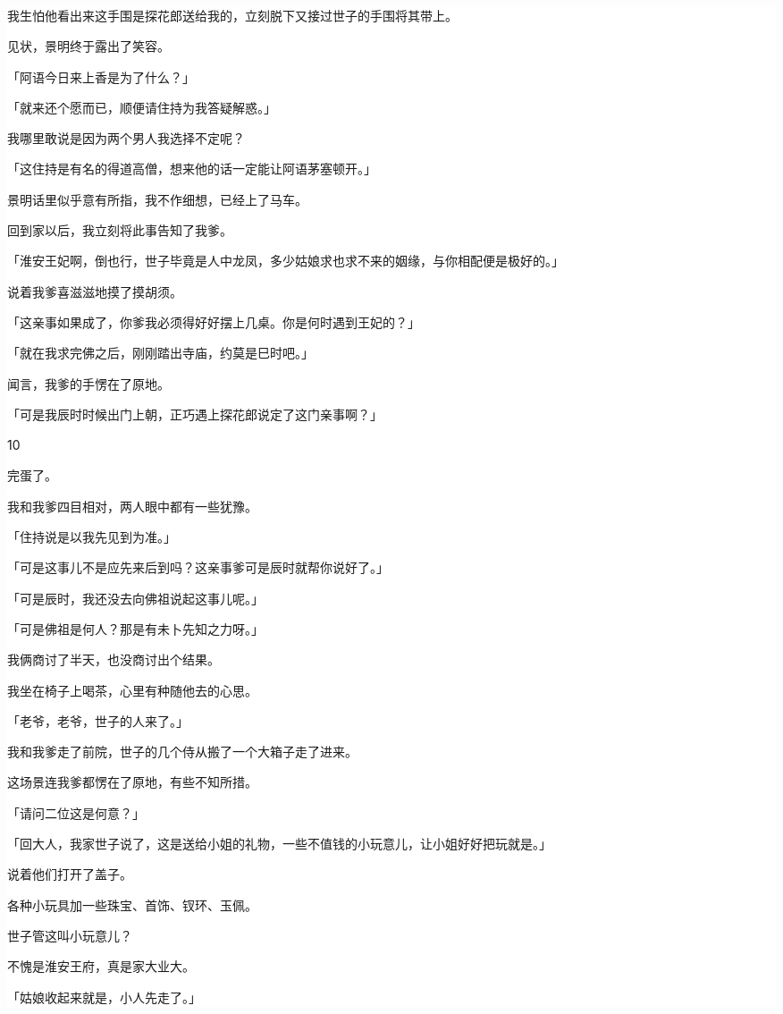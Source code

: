 我生怕他看出来这手围是探花郎送给我的，立刻脱下又接过世子的手围将其带上。

见状，景明终于露出了笑容。

「阿语今日来上香是为了什么？」

「就来还个愿而已，顺便请住持为我答疑解惑。」

我哪里敢说是因为两个男人我选择不定呢？

「这住持是有名的得道高僧，想来他的话一定能让阿语茅塞顿开。」

景明话里似乎意有所指，我不作细想，已经上了马车。

回到家以后，我立刻将此事告知了我爹。

「淮安王妃啊，倒也行，世子毕竟是人中龙凤，多少姑娘求也求不来的姻缘，与你相配便是极好的。」

说着我爹喜滋滋地摸了摸胡须。

「这亲事如果成了，你爹我必须得好好摆上几桌。你是何时遇到王妃的？」

「就在我求完佛之后，刚刚踏出寺庙，约莫是巳时吧。」

闻言，我爹的手愣在了原地。

「可是我辰时时候出门上朝，正巧遇上探花郎说定了这门亲事啊？」

10

完蛋了。

我和我爹四目相对，两人眼中都有一些犹豫。

「住持说是以我先见到为准。」

「可是这事儿不是应先来后到吗？这亲事爹可是辰时就帮你说好了。」

「可是辰时，我还没去向佛祖说起这事儿呢。」

「可是佛祖是何人？那是有未卜先知之力呀。」

我俩商讨了半天，也没商讨出个结果。

我坐在椅子上喝茶，心里有种随他去的心思。

「老爷，老爷，世子的人来了。」

我和我爹走了前院，世子的几个侍从搬了一个大箱子走了进来。

这场景连我爹都愣在了原地，有些不知所措。

「请问二位这是何意？」

「回大人，我家世子说了，这是送给小姐的礼物，一些不值钱的小玩意儿，让小姐好好把玩就是。」

说着他们打开了盖子。

各种小玩具加一些珠宝、首饰、钗环、玉佩。

世子管这叫小玩意儿？

不愧是淮安王府，真是家大业大。

「姑娘收起来就是，小人先走了。」
